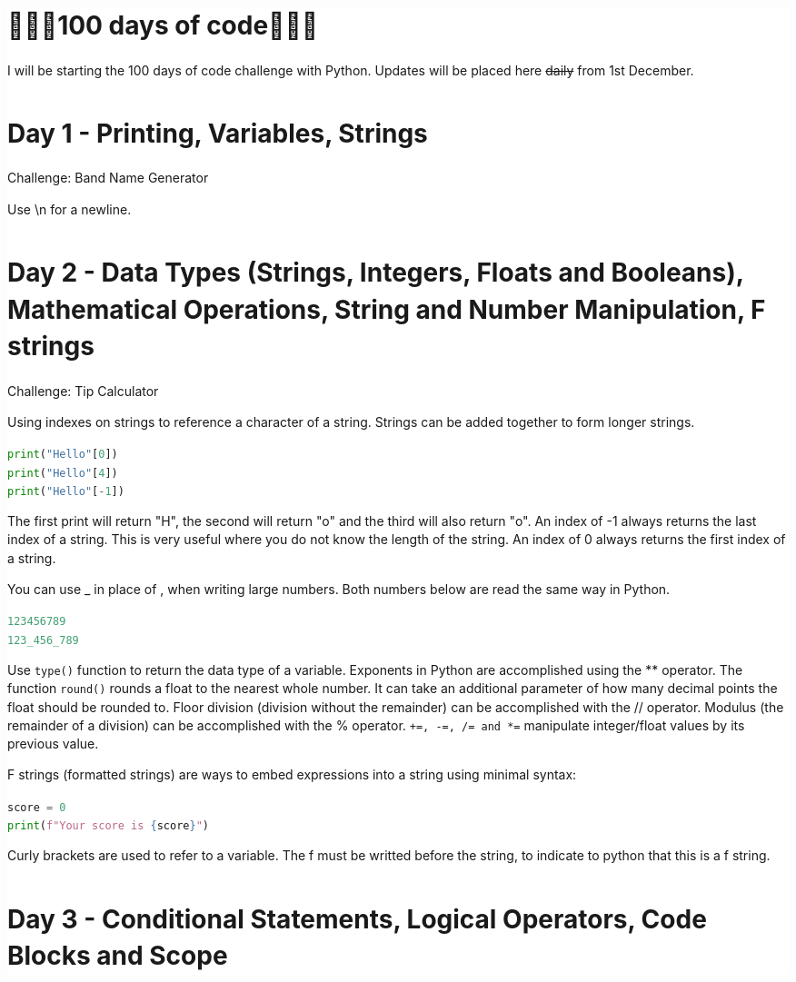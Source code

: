 # 👩🏾‍💻100 days of code👩🏾‍💻

I will be starting the 100 days of code challenge with Python. Updates will be placed here ~~daily~~ from 1st December.

# Day 1 - Printing, Variables, Strings

Challenge: Band Name Generator

Use \n for a newline.

# Day 2 - Data Types (Strings, Integers, Floats and Booleans), Mathematical Operations, String and Number Manipulation, F strings

Challenge: Tip Calculator

Using indexes on strings to reference a character of a string. Strings can be added together to form longer strings.

```python
print("Hello"[0])
print("Hello"[4])
print("Hello"[-1])
```
The first print will return "H", the second will return "o" and the third will also return "o". An index of -1 always returns the last index of a string. This is very useful where you do not know the length of the string. An index of 0 always returns the first index of a string.

You can use _ in place of , when writing large numbers. Both numbers below are read the same way in Python.

```python
123456789
123_456_789 
```
Use `type()` function to return the data type of a variable. Exponents in Python are accomplished using the ** operator. The function `round()` rounds a float to the nearest whole number. It can take an additional parameter of how many decimal points the float should be rounded to. Floor division (division without the remainder) can be accomplished with the // operator. Modulus (the remainder of a division) can be accomplished with the % operator. `+=, -=, /= and *=` manipulate integer/float values by its previous value. 

F strings (formatted strings) are ways to embed expressions into a string using minimal syntax:

```python
score = 0
print(f"Your score is {score}")
```
Curly brackets are used to refer to a variable. The f must be writted before the string, to indicate to python that this is a f string.

# Day 3 - Conditional Statements, Logical Operators, Code Blocks and Scope
